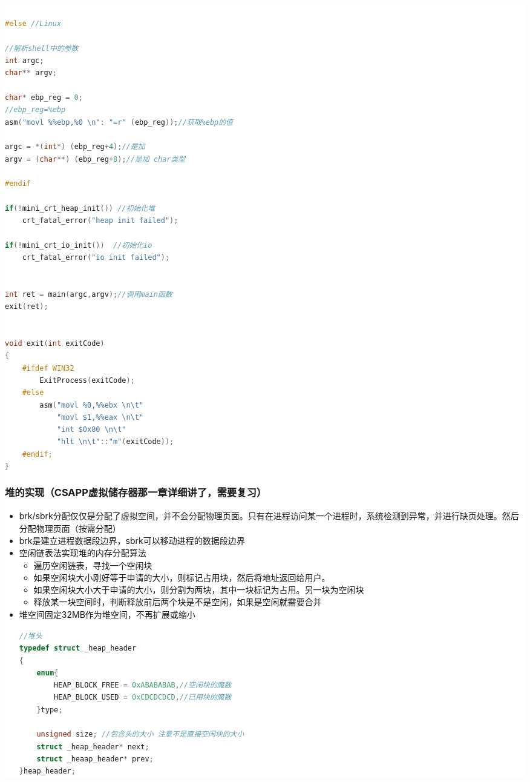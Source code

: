 ```c

#else //Linux

//解析shell中的参数
int argc;
char** argv;

char* ebp_reg = 0;
//ebp_reg=%ebp
asm("movl %%ebp,%0 \n": "=r" (ebp_reg));//获取%ebp的值

argc = *(int*) (ebp_reg+4);//是加
argv = (char**) (ebp_reg+8);//是加 char类型

#endif

if(!mini_crt_heap_init()) //初始化堆
    crt_fatal_error("heap init failed");

if(!mini_crt_io_init())  //初始化io
    crt_fatal_error("io init failed");


int ret = main(argc,argv);//调用main函数
exit(ret);


void exit(int exitCode)
{
    #ifdef WIN32
        ExitProcess(exitCode);
    #else
        asm("movl %0,%%ebx \n\t"
            "movl $1,%%eax \n\t"
            "int $0x80 \n\t"
            "hlt \n\t"::"m"(exitCode));
    #endif;
}
```


### 堆的实现（CSAPP虚拟储存器那一章详细讲了，需要复习）

- brk/sbrk分配仅仅是分配了虚拟空间，并不会分配物理页面。只有在进程访问某一个进程时，系统检测到异常，并进行缺页处理。然后分配物理页面（按需分配）
- brk是建立进程数据段边界，sbrk可以移动进程的数据段边界
- 空闲链表法实现堆的内存分配算法
  - 遍历空闲链表，寻找一个空闲块
  - 如果空闲块大小刚好等于申请的大小，则标记占用块，然后将地址返回给用户。
  - 如果空闲块大小大于申请的大小，则分割为两块，其中一块标记为占用。另一块为空闲块
  - 释放某一块空间时，判断释放前后两个块是不是空闲，如果是空闲就需要合并
- 堆空间固定32MB作为堆空间，不再扩展或缩小
  ```c
  //堆头
  typedef struct _heap_header
  {
      enum{
          HEAP_BLOCK_FREE = 0xABABABAB,//空闲块的魔数
          HEAP_BLOCK_USED = 0xCDCDCDCD,//已用块的魔数
      }type;
  
      unsigned size; //包含头的大小 注意不是直接空闲块的大小
      struct _heap_header* next;
      struct _heaap_header* prev;
  }heap_header;
  ```